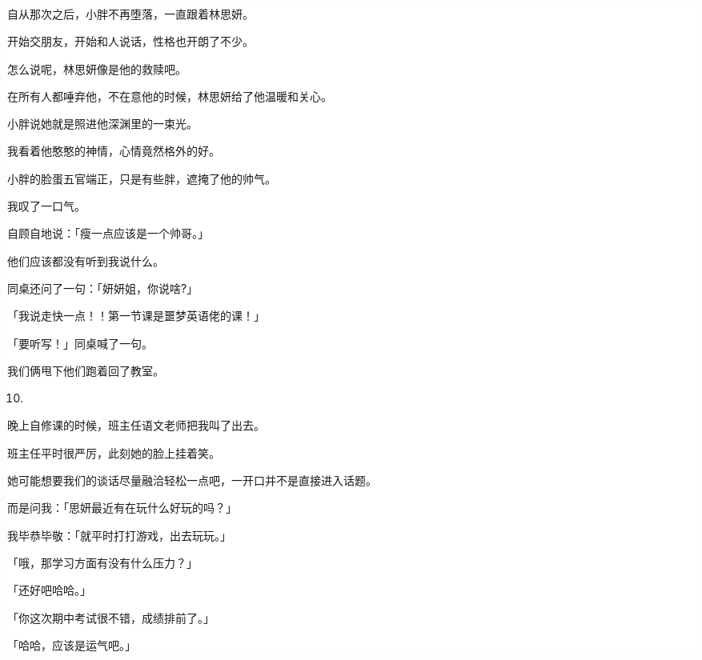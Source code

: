
自从那次之后，小胖不再堕落，一直跟着林思妍。


开始交朋友，开始和人说话，性格也开朗了不少。


怎么说呢，林思妍像是他的救赎吧。


在所有人都唾弃他，不在意他的时候，林思妍给了他温暖和关心。


小胖说她就是照进他深渊里的一束光。


我看着他憨憨的神情，心情竟然格外的好。


小胖的脸蛋五官端正，只是有些胖，遮掩了他的帅气。


我叹了一口气。


自顾自地说：「瘦一点应该是一个帅哥。」


他们应该都没有听到我说什么。


同桌还问了一句：「妍妍姐，你说啥?」


「我说走快一点！！第一节课是噩梦英语佬的课！」


「要听写！」同桌喊了一句。


我们俩甩下他们跑着回了教室。


10.


晚上自修课的时候，班主任语文老师把我叫了出去。


班主任平时很严厉，此刻她的脸上挂着笑。


她可能想要我们的谈话尽量融洽轻松一点吧，一开口并不是直接进入话题。


而是问我：「思妍最近有在玩什么好玩的吗？」


我毕恭毕敬：「就平时打打游戏，出去玩玩。」


「哦，那学习方面有没有什么压力？」


「还好吧哈哈。」


「你这次期中考试很不错，成绩排前了。」


「哈哈，应该是运气吧。」

